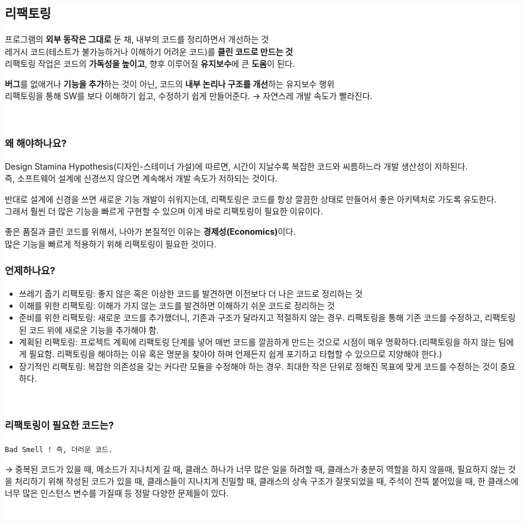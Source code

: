 ## 리팩토링
프로그램의 **외부 동작은 그대로** 둔 채, 내부의 코드를 정리하면서 개선하는 것  
레거시 코드(테스트가 불가능하거나 이해하기 어려운 코드)를 **클린 코드로 만드는 것**  
리팩토링 작업은 코드의 **가독성을 높이고**, 향후 이루어질 **유지보수**에 큰 **도움**이 된다.

**버그**를 없애거나 **기능을 추가**하는 것이 아닌, 코드의 **내부 논리나 구조를 개선**하는 유지보수 행위  
리팩토링을 통해 SW를 보다 이해하기 쉽고, 수정하기 쉽게 만들어준다. → 자연스레 개발 속도가 빨라진다.

<br>

### 왜 해야하나요?
Design Stamina Hypothesis(디자인-스테미너 가설)에 따르면, 시간이 지날수록 복잡한 코드와 씨름하느라 개발 생산성이 저하된다.  
즉, 소프트웨어 설계에 신경쓰지 않으면 계속해서 개발 속도가 저하되는 것이다. 

반대로 설계에 신경을 쓰면 새로운 기능 개발이 쉬워지는데, 리팩토링은 코드를 항상 깔끔한 상태로 만들어서 좋은 아키텍처로 가도록 유도한다.  
그래서 훨씬 더 많은 기능을 빠르게 구현할 수 있으며 이게 바로 리팩토링이 필요한 이유이다. 

좋은 품질과 클린 코드를 위해서, 나아가 본질적인 이유는 <b>경제성(Economics)</b>이다.  
많은 기능을 빠르게 적용하기 위해 리팩토링이 필요한 것이다.

### 언제하나요?
- 쓰레기 줍기 리팩토링: 좋지 않은 혹은 이상한 코드를 발견하면 이전보다 더 나은 코드로 정리하는 것
- 이해를 위한 리팩토링: 이해가 가지 않는 코드를 발견하면 이해하기 쉬운 코드로 정리하는 것
- 준비를 위한 리팩토링: 새로운 코드를 추가했더니, 기존과 구조가 달라지고 적절하지 않는 경우. 리팩토링을 통해 기존 코드를 수정하고, 리팩토링된 코드 위에 새로운 기능을 추가해야 함.
- 계획된 리팩토링: 프로젝트 계획에 리팩토링 단계를 넣어 매번 코드를 깔끔하게 만드는 것으로 시점이 매우 명확하다.(리팩토링을 하지 않는 팀에게 필요함. 리팩토링을 해야하는 이유 혹은 명분을 찾아야 하며 언제든지 쉽게 포기하고 타협할 수 있으므로 지양해야 한다.)
- 장기적인 리팩토링: 복잡한 의존성을 갖는 커다란 모듈을 수정해야 하는 경우. 최대한 작은 단위로 정해진 목표에 맞게 코드를 수정하는 것이 중요하다.

<br>

### 리팩토링이 필요한 코드는?
    Bad Smell ! 즉, 더러운 코드.

→ 중복된 코드가 있을 때, 메소드가 지나치게 길 때, 클래스 하나가 너무 많은 일을 하려할 때, 클래스가 충분히 역할을 하지 않을때, 필요하지 않는 것을 처리하기 위해 작성된 코드가 있을 때, 클래스들이 지나치게 친밀할 때, 클래스의 상속 구조가 잘못되었을 때, 주석이 잔뜩 붙어있을 때, 한 클래스에 너무 많은 인스턴스 변수를 가질때 등 정말 다양한 문제들이 있다.

<br>

